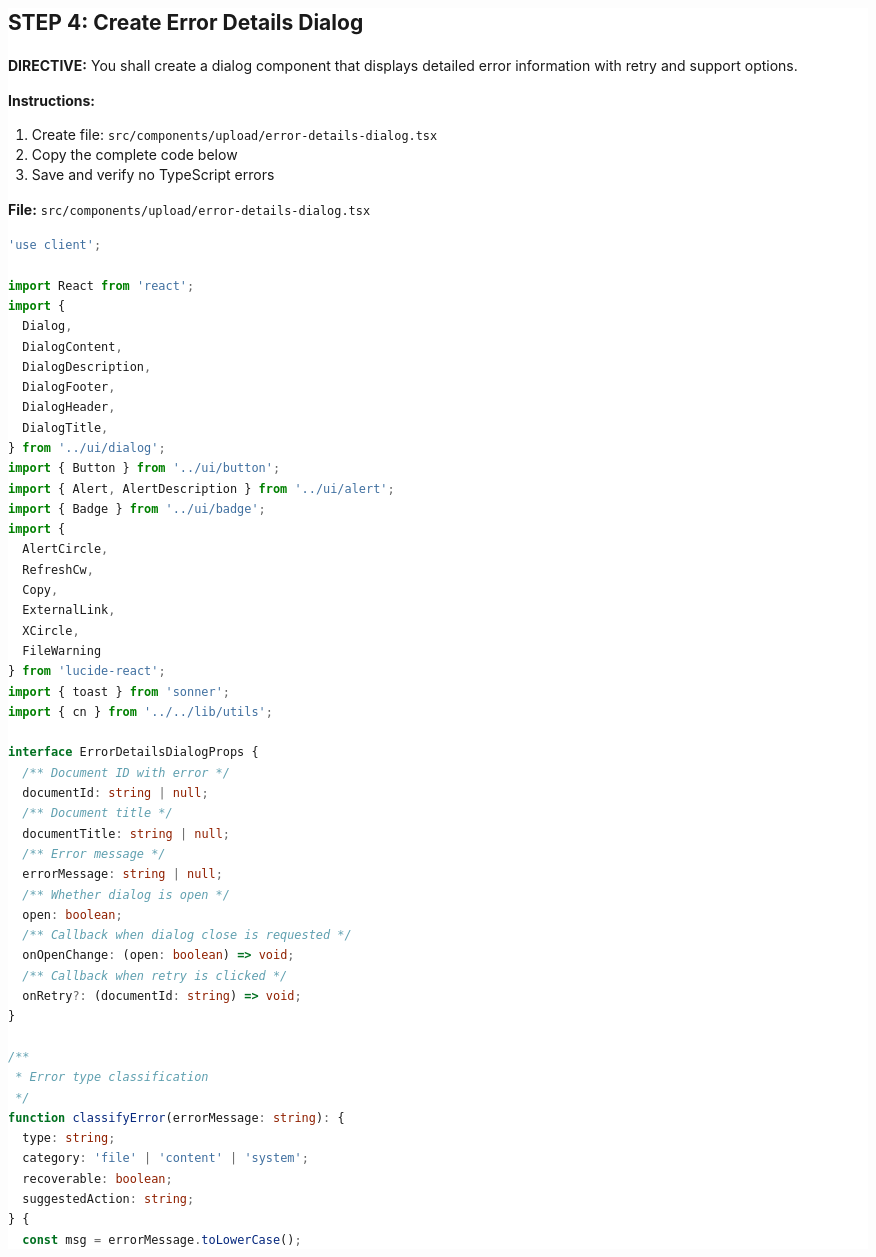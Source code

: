 ## STEP 4: Create Error Details Dialog

**DIRECTIVE:** You shall create a dialog component that displays detailed error information with retry and support options.

**Instructions:**
1. Create file: `src/components/upload/error-details-dialog.tsx`
2. Copy the complete code below
3. Save and verify no TypeScript errors

**File:** `src/components/upload/error-details-dialog.tsx`

```typescript
'use client';

import React from 'react';
import {
  Dialog,
  DialogContent,
  DialogDescription,
  DialogFooter,
  DialogHeader,
  DialogTitle,
} from '../ui/dialog';
import { Button } from '../ui/button';
import { Alert, AlertDescription } from '../ui/alert';
import { Badge } from '../ui/badge';
import { 
  AlertCircle, 
  RefreshCw, 
  Copy,
  ExternalLink,
  XCircle,
  FileWarning
} from 'lucide-react';
import { toast } from 'sonner';
import { cn } from '../../lib/utils';

interface ErrorDetailsDialogProps {
  /** Document ID with error */
  documentId: string | null;
  /** Document title */
  documentTitle: string | null;
  /** Error message */
  errorMessage: string | null;
  /** Whether dialog is open */
  open: boolean;
  /** Callback when dialog close is requested */
  onOpenChange: (open: boolean) => void;
  /** Callback when retry is clicked */
  onRetry?: (documentId: string) => void;
}

/**
 * Error type classification
 */
function classifyError(errorMessage: string): {
  type: string;
  category: 'file' | 'content' | 'system';
  recoverable: boolean;
  suggestedAction: string;
} {
  const msg = errorMessage.toLowerCase();

```